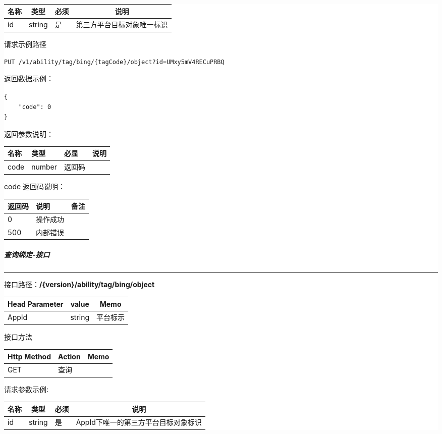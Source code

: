 | 名称 | 类型   | 必须 | 说明                       |
| ---- | ------ | ---- | -------------------------- |
| id   | string | 是   | 第三方平台目标对象唯一标识 |

请求示例路径

```
PUT /v1/ability/tag/bing/{tagCode}/object?id=UMxy5mV4RECuPRBQ
```

返回数据示例：

```
{
	"code": 0
}
```


返回参数说明：

| 名称 | 类型   | 必显   | 说明 |
| :--- | :----- | :----- | :--- |
| code | number | 返回码 |      |

code 返回码说明：

| 返回码 | 说明     | 备注 |
| :----- | :------- | ---- |
| 0      | 操作成功 |      |
| 500    | 内部错误 |      |



##### 查询绑定-接口

------

接口路径：**/{version}/ability/tag/bing/object**

| Head Parameter | value  | Memo     |
| -------------- | ------ | -------- |
| AppId          | string | 平台标示 |

接口方法

| Http Method | Action | Memo |
| ----------- | ------ | ---- |
| GET         | 查询   |      |

请求参数示例:

| 名称 | 类型   | 必须 | 说明                                |
| ---- | ------ | ---- | ----------------------------------- |
| id   | string | 是   | AppId下唯一的第三方平台目标对象标识 |

